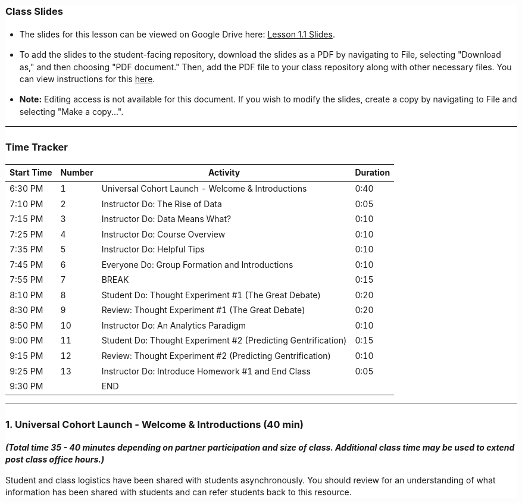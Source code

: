 ### Class Slides

* The slides for this lesson can be viewed on Google Drive here: [Lesson 1.1 Slides](https://docs.google.com/presentation/d/1ESJhuhECbf9gQRIfJ9FU-a-iZueb6lKkqSSPOqZ5SPQ/edit?usp=sharing).

* To add the slides to the student-facing repository, download the slides as a PDF by navigating to File, selecting "Download as," and then choosing "PDF document." Then, add the PDF file to your class repository along with other necessary files. You can view instructions for this [here](https://docs.google.com/document/d/1XM90c4s9XjwZHjdUlwEMcv2iXcO_yRGx5p2iLZ3BGNI/edit).

* **Note:** Editing access is not available for this document. If you wish to modify the slides, create a copy by navigating to File and selecting "Make a copy...".

---

### Time Tracker

| Start Time | Number | Activity                                           | Duration |
| ---------- | ------ | -------------------------------------------------- | -------- |
| 6:30 PM    | 1      | Universal Cohort Launch - Welcome & Introductions  | 0:40     |
| 7:10 PM    | 2      | Instructor Do: The Rise of Data                    | 0:05     |
| 7:15 PM    | 3      | Instructor Do: Data Means What?                    | 0:10     |
| 7:25 PM    | 4      | Instructor Do: Course Overview                     | 0:10     |
| 7:35 PM    | 5      | Instructor Do: Helpful Tips                        | 0:10     |
| 7:45 PM    | 6      | Everyone Do: Group Formation and Introductions     | 0:10     |
| 7:55 PM    | 7      | BREAK                                              | 0:15     |
| 8:10 PM    | 8      | Student Do: Thought Experiment #1 (The Great Debate) | 0:20     |
| 8:30 PM    | 9      | Review: Thought Experiment #1 (The Great Debate)   | 0:20     |
| 8:50 PM    | 10     | Instructor Do: An Analytics Paradigm               | 0:10     |
| 9:00 PM    | 11     | Student Do: Thought Experiment #2 (Predicting Gentrification) | 0:15     |
| 9:15 PM    | 12     | Review: Thought Experiment #2 (Predicting Gentrification) | 0:10     |
| 9:25 PM    | 13     | Instructor Do: Introduce Homework #1 and End Class | 0:05     |
| 9:30 PM    |        | END                                                |          |

---

### 1. Universal Cohort Launch - Welcome & Introductions (40 min)

***(Total time 35 - 40 minutes depending on partner participation and size of class. Additional class time may be used to extend post class office hours.)***

Student and class logistics have been shared with students asynchronously. You should review for an understanding of what information has been shared with students and can refer students back to this resource.
